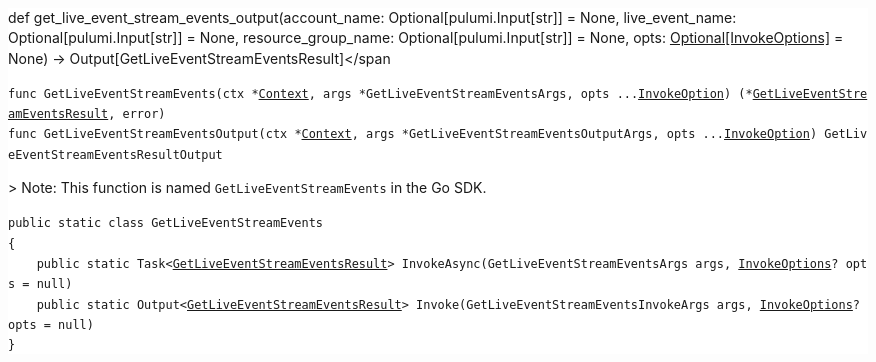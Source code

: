 def </span>get_live_event_stream_events_output<span class="p">(</span><span class="nx">account_name</span><span class="p">:</span> <span class="nx">Optional[pulumi.Input[str]]</span> = None<span class="p">,</span>
                                 <span class="nx">live_event_name</span><span class="p">:</span> <span class="nx">Optional[pulumi.Input[str]]</span> = None<span class="p">,</span>
                                 <span class="nx">resource_group_name</span><span class="p">:</span> <span class="nx">Optional[pulumi.Input[str]]</span> = None<span class="p">,</span>
                                 <span class="nx">opts</span><span class="p">:</span> <span class="nx"><a href="/docs/reference/pkg/python/pulumi/#pulumi.InvokeOptions">Optional[InvokeOptions]</a></span> = None<span class="p">) -&gt;</span> <span>Output[GetLiveEventStreamEventsResult]</span
></code></pre></div>
</pulumi-choosable>
</div>


<div>
<pulumi-choosable type="language" values="go">
<div class="highlight"><pre class="chroma"><code class="language-go" data-lang="go"
><span class="k">func </span>GetLiveEventStreamEvents<span class="p">(</span><span class="nx">ctx</span><span class="p"> *</span><span class="nx"><a href="https://pkg.go.dev/github.com/pulumi/pulumi/sdk/v3/go/pulumi?tab=doc#Context">Context</a></span><span class="p">,</span> <span class="nx">args</span><span class="p"> *</span><span class="nx">GetLiveEventStreamEventsArgs</span><span class="p">,</span> <span class="nx">opts</span><span class="p"> ...</span><span class="nx"><a href="https://pkg.go.dev/github.com/pulumi/pulumi/sdk/v3/go/pulumi?tab=doc#InvokeOption">InvokeOption</a></span><span class="p">) (*<span class="nx"><a href="#result">GetLiveEventStreamEventsResult</a></span>, error)</span
><span class="k">
func </span>GetLiveEventStreamEventsOutput<span class="p">(</span><span class="nx">ctx</span><span class="p"> *</span><span class="nx"><a href="https://pkg.go.dev/github.com/pulumi/pulumi/sdk/v3/go/pulumi?tab=doc#Context">Context</a></span><span class="p">,</span> <span class="nx">args</span><span class="p"> *</span><span class="nx">GetLiveEventStreamEventsOutputArgs</span><span class="p">,</span> <span class="nx">opts</span><span class="p"> ...</span><span class="nx"><a href="https://pkg.go.dev/github.com/pulumi/pulumi/sdk/v3/go/pulumi?tab=doc#InvokeOption">InvokeOption</a></span><span class="p">) GetLiveEventStreamEventsResultOutput</span
></code></pre></div>

&gt; Note: This function is named `GetLiveEventStreamEvents` in the Go SDK.

</pulumi-choosable>
</div>


<div>
<pulumi-choosable type="language" values="csharp">
<div class="highlight"><pre class="chroma"><code class="language-csharp" data-lang="csharp"><span class="k">public static class </span><span class="nx">GetLiveEventStreamEvents </span><span class="p">
{</span><span class="k">
    public static </span>Task&lt;<span class="nx"><a href="#result">GetLiveEventStreamEventsResult</a></span>> <span class="p">InvokeAsync(</span><span class="nx">GetLiveEventStreamEventsArgs</span><span class="p"> </span><span class="nx">args<span class="p">,</span> <span class="nx"><a href="/docs/reference/pkg/dotnet/Pulumi/Pulumi.InvokeOptions.html">InvokeOptions</a></span><span class="p">? </span><span class="nx">opts = null<span class="p">)</span><span class="k">
    public static </span>Output&lt;<span class="nx"><a href="#result">GetLiveEventStreamEventsResult</a></span>> <span class="p">Invoke(</span><span class="nx">GetLiveEventStreamEventsInvokeArgs</span><span class="p"> </span><span class="nx">args<span class="p">,</span> <span class="nx"><a href="/docs/reference/pkg/dotnet/Pulumi/Pulumi.InvokeOptions.html">InvokeOptions</a></span><span class="p">? </span><span class="nx">opts = null<span class="p">)</span><span class="p">
}</span></code></pre></div>
</pulumi-choosable>
</div>
